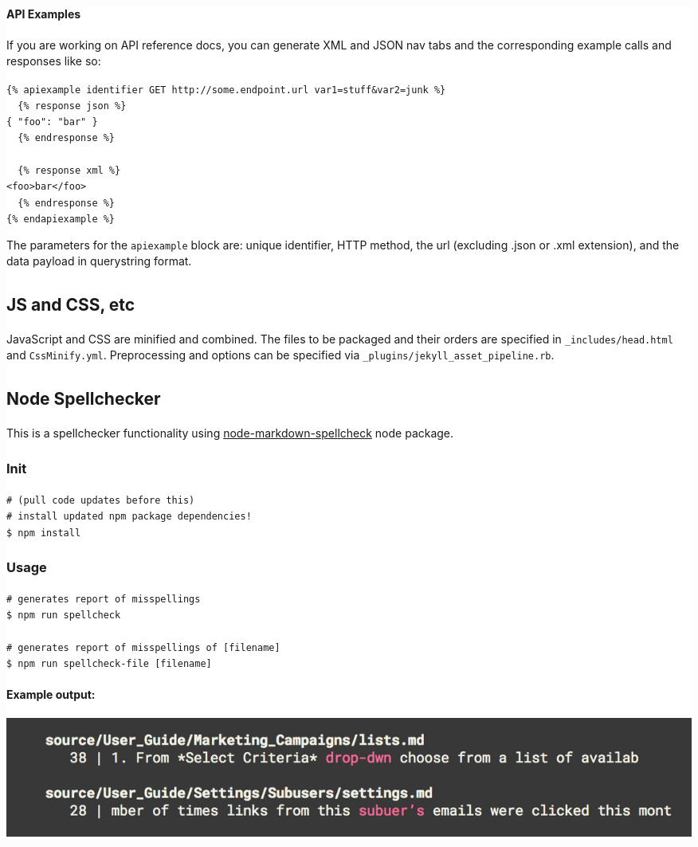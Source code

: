 <a name="api"></a>
#### API Examples

If you are working on API reference docs, you can generate XML and JSON nav tabs and the corresponding example calls and responses like so:

```
{% apiexample identifier GET http://some.endpoint.url var1=stuff&var2=junk %}
  {% response json %}
{ "foo": "bar" }
  {% endresponse %}

  {% response xml %}
<foo>bar</foo>
  {% endresponse %}
{% endapiexample %}
```

The parameters for the `apiexample` block are: unique identifier, HTTP
method, the url (excluding .json or .xml extension), and the data
payload in querystring format.

<a name="js_and_css"></a>
## JS and CSS, etc

JavaScript and CSS are minified and combined. The files to be packaged and their orders are specified in `_includes/head.html` and <code>CssMinify.yml</code>. Preprocessing and options can be specified
via `_plugins/jekyll_asset_pipeline.rb`.

<a name="node-spellchecker"></a>
## Node Spellchecker

This is a spellchecker functionality using [node-markdown-spellcheck](https://www.npmjs.com/package/markdown-spellcheck) node package.

<a name="spellchecker-init"></a>
### Init
```
# (pull code updates before this)
# install updated npm package dependencies!
$ npm install
```
<a name="spellchecker-usage"></a>
### Usage
```
# generates report of misspellings
$ npm run spellcheck

# generates report of misspellings of [filename]
$ npm run spellcheck-file [filename]
```
<a name="spellchecker-example"></a>
#### Example output:
![Spellcheck Output](./source/images/spellcheck-output.png?raw=true "Spellcheck Output")
